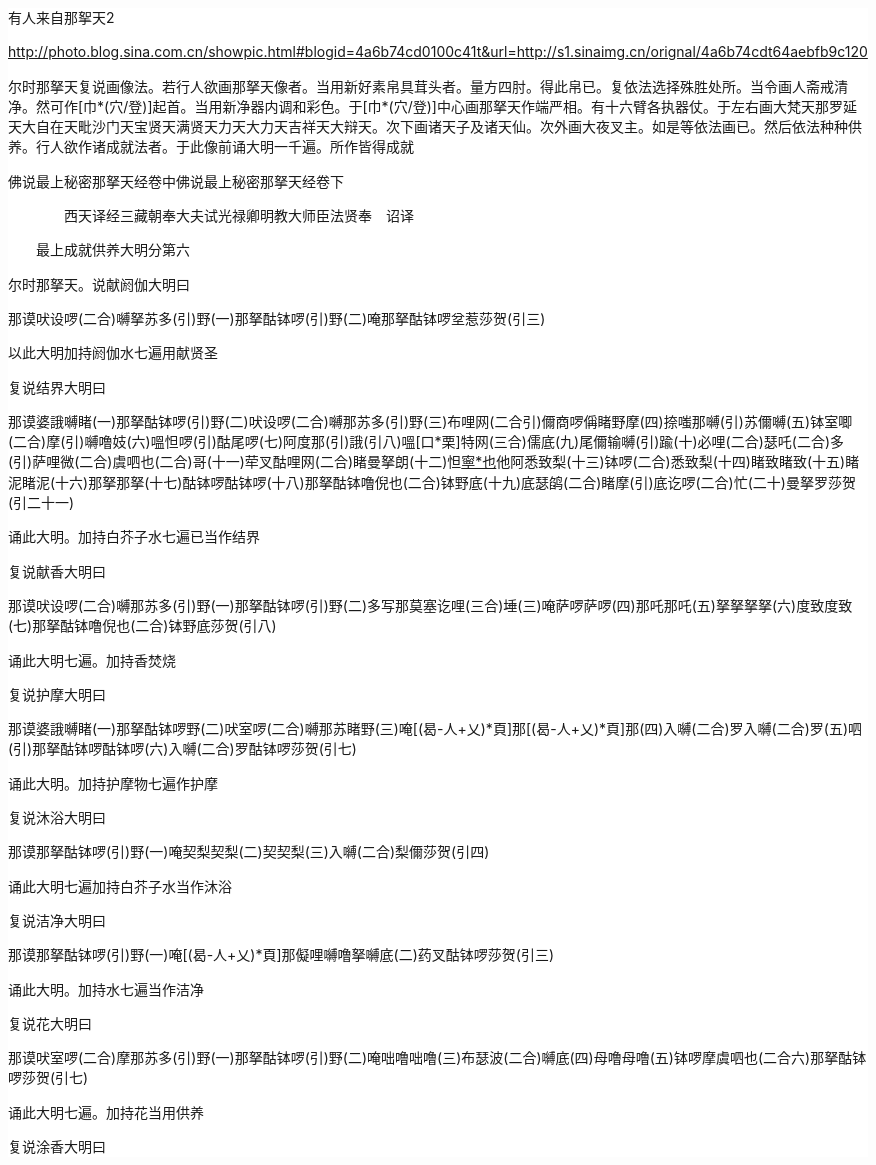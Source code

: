 有人来自那挐天2
 
http://photo.blog.sina.com.cn/showpic.html#blogid=4a6b74cd0100c41t&url=http://s1.sinaimg.cn/orignal/4a6b74cdt64aebfb9c120
 
 尔时那拏天复说画像法。若行人欲画那拏天像者。当用新好素帛具茸头者。量方四肘。得此帛已。复依法选择殊胜处所。当令画人斋戒清净。然可作[巾*(穴/登)]起首。当用新净器内调和彩色。于[巾*(穴/登)]中心画那拏天作端严相。有十六臂各执器仗。于左右画大梵天那罗延天大自在天毗沙门天宝贤天满贤天力天大力天吉祥天大辩天。次下画诸天子及诸天仙。次外画大夜叉主。如是等依法画已。然后依法种种供养。行人欲作诸成就法者。于此像前诵大明一千遍。所作皆得成就
 
佛说最上秘密那拏天经卷中佛说最上秘密那拏天经卷下
 
　　　　西天译经三藏朝奉大夫试光禄卿明教大师臣法贤奉　诏译
 
 
　　最上成就供养大明分第六
 
尔时那拏天。说献阏伽大明曰
 
那谟吠设啰(二合)嚩拏苏多(引)野(一)那拏酤钵啰(引)野(二)唵那拏酤钵啰坌惹莎贺(引三)
 
以此大明加持阏伽水七遍用献贤圣
 
复说结界大明曰
 
 那谟婆誐嚩睹(一)那拏酤钵啰(引)野(二)吠设啰(二合)嚩那苏多(引)野(三)布哩网(二合引)儞商啰偁睹野摩(四)捺嗤那嚩(引)苏儞嚩(五)钵室唧(二合)摩(引)嚩噜妓(六)嗢怛啰(引)酤尾啰(七)阿度那(引)誐(引八)嗢[口*栗]特网(三合)儒底(九)尾儞输嚩(引)踰(十)必哩(二合)瑟吒(二合)多(引)萨哩微(二合)虞呬也(二合)哥(十一)荦叉酤哩网(二合)睹曼拏朗(十二)怛[寧*也](切身)他阿悉致梨(十三)钵啰(二合)悉致梨(十四)睹致睹致(十五)睹泥睹泥(十六)那拏那拏(十七)酤钵啰酤钵啰(十八)那拏酤钵噜倪也(二合)钵野底(十九)底瑟鹐(二合)睹摩(引)底讫啰(二合)忙(二十)曼拏罗莎贺(引二十一)
 
诵此大明。加持白芥子水七遍已当作结界
 
复说献香大明曰
 
 那谟吠设啰(二合)嚩那苏多(引)野(一)那拏酤钵啰(引)野(二)多写那莫塞讫哩(三合)埵(三)唵萨啰萨啰(四)那吒那吒(五)拏拏拏拏(六)度致度致(七)那拏酤钵噜倪也(二合)钵野底莎贺(引八)
 
诵此大明七遍。加持香焚烧
 
复说护摩大明曰
 
 那谟婆誐嚩睹(一)那拏酤钵啰野(二)吠室啰(二合)嚩那苏睹野(三)唵[(曷-人+乂)*頁]那[(曷-人+乂)*頁]那(四)入嚩(二合)罗入嚩(二合)罗(五)呬(引)那拏酤钵啰酤钵啰(六)入嚩(二合)罗酤钵啰莎贺(引七)
 
诵此大明。加持护摩物七遍作护摩
 
复说沐浴大明曰
 
那谟那拏酤钵啰(引)野(一)唵契梨契梨(二)契契梨(三)入嚩(二合)梨儞莎贺(引四)
 
诵此大明七遍加持白芥子水当作沐浴
 
复说洁净大明曰
 
那谟那拏酤钵啰(引)野(一)唵[(曷-人+乂)*頁]那儗哩嚩噜拏嚩底(二)药叉酤钵啰莎贺(引三)
 
诵此大明。加持水七遍当作洁净
 
复说花大明曰
 
 那谟吠室啰(二合)摩那苏多(引)野(一)那拏酤钵啰(引)野(二)唵咄噜咄噜(三)布瑟波(二合)嚩底(四)母噜母噜(五)钵啰摩虞呬也(二合六)那拏酤钵啰莎贺(引七)
 
诵此大明七遍。加持花当用供养
 
复说涂香大明曰
 